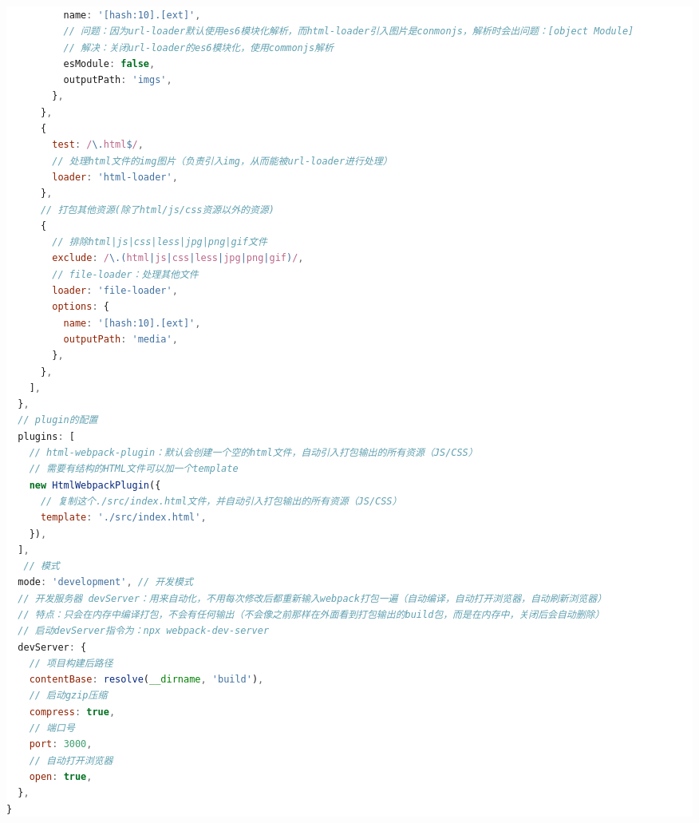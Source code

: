 ```javascript
          name: '[hash:10].[ext]',
          // 问题：因为url-loader默认使用es6模块化解析，而html-loader引入图片是conmonjs，解析时会出问题：[object Module]
          // 解决：关闭url-loader的es6模块化，使用commonjs解析
          esModule: false,
          outputPath: 'imgs',
        },
      },
      {
        test: /\.html$/,
        // 处理html文件的img图片（负责引入img，从而能被url-loader进行处理）
        loader: 'html-loader',
      },
      // 打包其他资源(除了html/js/css资源以外的资源)
      {
        // 排除html|js|css|less|jpg|png|gif文件
        exclude: /\.(html|js|css|less|jpg|png|gif)/,
        // file-loader：处理其他文件
        loader: 'file-loader',
        options: {
          name: '[hash:10].[ext]',
          outputPath: 'media',
        },
      },
    ],
  },
  // plugin的配置
  plugins: [
    // html-webpack-plugin：默认会创建一个空的html文件，自动引入打包输出的所有资源（JS/CSS）
    // 需要有结构的HTML文件可以加一个template
    new HtmlWebpackPlugin({
      // 复制这个./src/index.html文件，并自动引入打包输出的所有资源（JS/CSS）
      template: './src/index.html',
    }),
  ],
   // 模式
  mode: 'development', // 开发模式
  // 开发服务器 devServer：用来自动化，不用每次修改后都重新输入webpack打包一遍（自动编译，自动打开浏览器，自动刷新浏览器）
  // 特点：只会在内存中编译打包，不会有任何输出（不会像之前那样在外面看到打包输出的build包，而是在内存中，关闭后会自动删除）
  // 启动devServer指令为：npx webpack-dev-server
  devServer: {
    // 项目构建后路径
    contentBase: resolve(__dirname, 'build'),
    // 启动gzip压缩
    compress: true,
    // 端口号
    port: 3000,
    // 自动打开浏览器
    open: true,
  },
}
```
